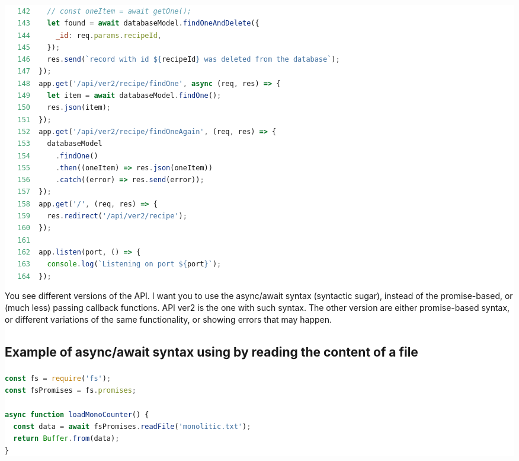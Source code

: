 ```js
   142	  // const oneItem = await getOne();
   143	  let found = await databaseModel.findOneAndDelete({
   144	    _id: req.params.recipeId,
   145	  });
   146	  res.send(`record with id ${recipeId} was deleted from the database`);
   147	});
   148	app.get('/api/ver2/recipe/findOne', async (req, res) => {
   149	  let item = await databaseModel.findOne();
   150	  res.json(item);
   151	});
   152	app.get('/api/ver2/recipe/findOneAgain', (req, res) => {
   153	  databaseModel
   154	    .findOne()
   155	    .then((oneItem) => res.json(oneItem))
   156	    .catch((error) => res.send(error));
   157	});
   158	app.get('/', (req, res) => {
   159	  res.redirect('/api/ver2/recipe');
   160	});
   161
   162	app.listen(port, () => {
   163	  console.log(`Listening on port ${port}`);
   164	});

```

You see different versions of the API. I want you to use the async/await syntax (syntactic sugar), instead of the promise-based, or (much less) passing callback functions. API ver2 is the one with such syntax. The other version are either promise-based syntax, or different variations of the same functionality, or showing errors that may happen.

## Example of async/await syntax using by reading the content of a file

```js
const fs = require('fs');
const fsPromises = fs.promises;

async function loadMonoCounter() {
  const data = await fsPromises.readFile('monolitic.txt');
  return Buffer.from(data);
}
```
